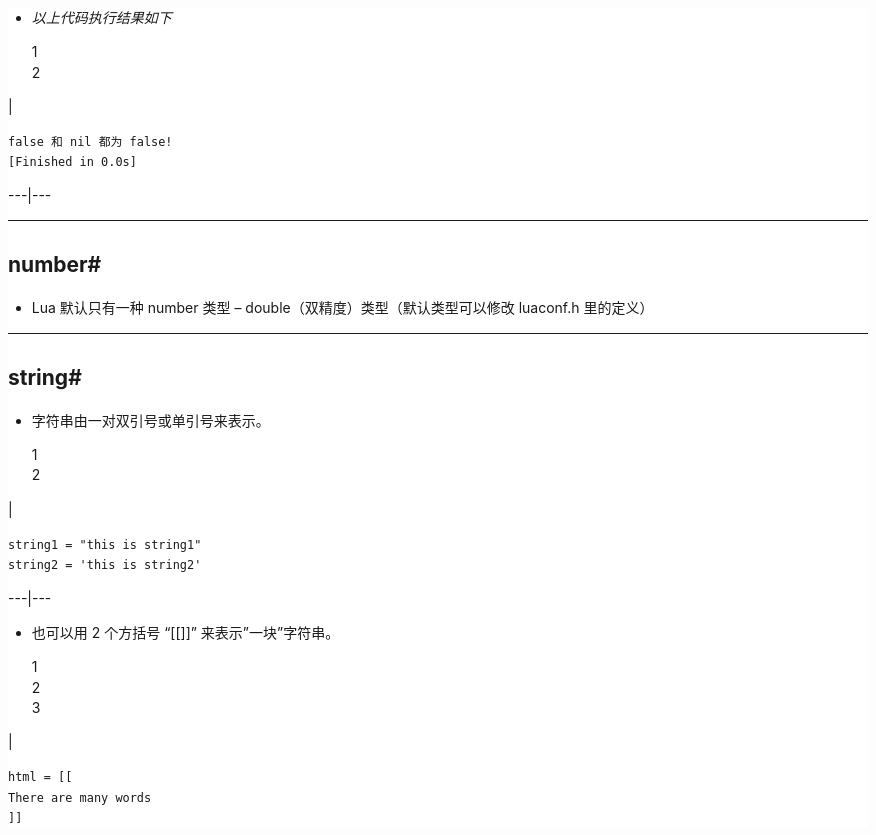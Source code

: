 * _以上代码执行结果如下_
    
    
    1  
    2  
    

|

    
    
    false 和 nil 都为 false!  
    [Finished in 0.0s]  
      
  
---|---  
  
* * *

## number#

  * Lua 默认只有一种 number 类型 – double（双精度）类型（默认类型可以修改 luaconf.h 里的定义）

* * *

## string#

  * 字符串由一对双引号或单引号来表示。

    
    
    1  
    2  
    

|

    
    
    string1 = "this is string1"  
    string2 = 'this is string2'  
      
  
---|---  
  
  * 也可以用 2 个方括号 “[[]]” 来表示”一块”字符串。

    
    
    1  
    2  
    3  
    

|

    
    
    html = [[  
    There are many words  
    ]]  
      
  